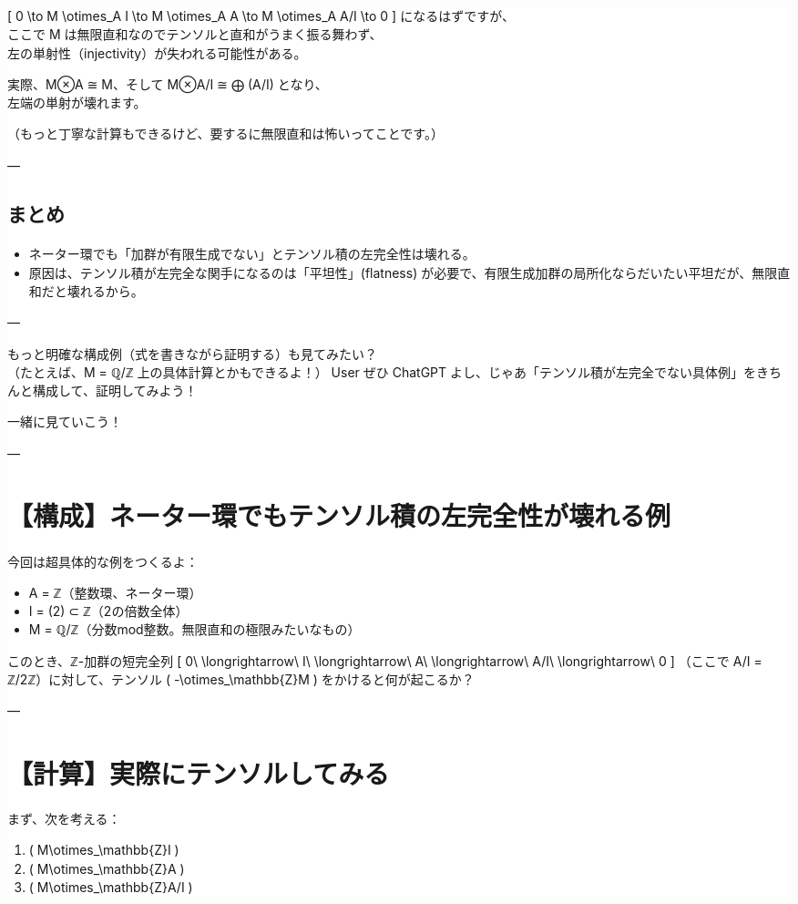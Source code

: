 \[
0 \to M \otimes_A I \to M \otimes_A A \to M \otimes_A A/I \to 0
\]
になるはずですが、  
ここで M は無限直和なのでテンソルと直和がうまく振る舞わず、  
左の単射性（injectivity）が失われる可能性がある。

実際、M⊗A ≅ M、そして M⊗A/I ≅ ⨁ (A/I) となり、  
左端の単射が壊れます。

（もっと丁寧な計算もできるけど、要するに無限直和は怖いってことです。）

—

## まとめ

- ネーター環でも「加群が有限生成でない」とテンソル積の左完全性は壊れる。
- 原因は、テンソル積が左完全な関手になるのは「平坦性」(flatness) が必要で、有限生成加群の局所化ならだいたい平坦だが、無限直和だと壊れるから。

—

もっと明確な構成例（式を書きながら証明する）も見てみたい？  
（たとえば、M = ℚ/ℤ 上の具体計算とかもできるよ！）
User
ぜひ
ChatGPT
よし、じゃあ「テンソル積が左完全でない具体例」をきちんと構成して、証明してみよう！

一緒に見ていこう！

—

# 【構成】ネーター環でもテンソル積の左完全性が壊れる例

今回は超具体的な例をつくるよ：

- A = ℤ（整数環、ネーター環）
- I = (2) ⊂ ℤ（2の倍数全体）
- M = ℚ/ℤ（分数mod整数。無限直和の極限みたいなもの）
  
このとき、ℤ-加群の短完全列
\[
0\ \longrightarrow\ I\ \longrightarrow\ A\ \longrightarrow\ A/I\ \longrightarrow\ 0
\]
（ここで A/I = ℤ/2ℤ）に対して、テンソル \( -\otimes_\mathbb{Z}M \) をかけると何が起こるか？

—

# 【計算】実際にテンソルしてみる

まず、次を考える：

1. \( M\otimes_\mathbb{Z}I \)  
2. \( M\otimes_\mathbb{Z}A \)
3. \( M\otimes_\mathbb{Z}A/I \)

